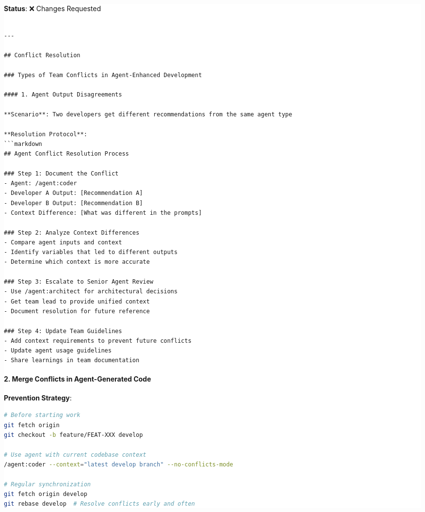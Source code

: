 **Status**: ❌ Changes Requested
```

---

## Conflict Resolution

### Types of Team Conflicts in Agent-Enhanced Development

#### 1. Agent Output Disagreements

**Scenario**: Two developers get different recommendations from the same agent type

**Resolution Protocol**:
```markdown
## Agent Conflict Resolution Process

### Step 1: Document the Conflict
- Agent: /agent:coder
- Developer A Output: [Recommendation A]
- Developer B Output: [Recommendation B]
- Context Difference: [What was different in the prompts]

### Step 2: Analyze Context Differences
- Compare agent inputs and context
- Identify variables that led to different outputs
- Determine which context is more accurate

### Step 3: Escalate to Senior Agent Review
- Use /agent:architect for architectural decisions
- Get team lead to provide unified context
- Document resolution for future reference

### Step 4: Update Team Guidelines
- Add context requirements to prevent future conflicts
- Update agent usage guidelines
- Share learnings in team documentation
```

#### 2. Merge Conflicts in Agent-Generated Code

**Prevention Strategy**:
```bash
# Before starting work
git fetch origin
git checkout -b feature/FEAT-XXX develop

# Use agent with current codebase context
/agent:coder --context="latest develop branch" --no-conflicts-mode

# Regular synchronization
git fetch origin develop
git rebase develop  # Resolve conflicts early and often
```
